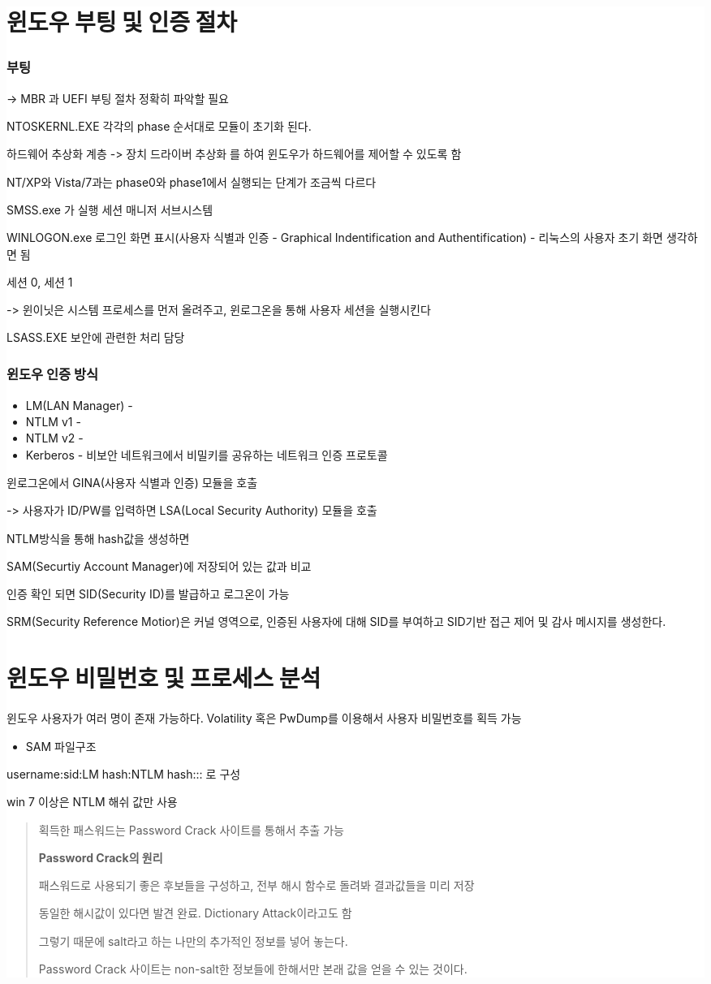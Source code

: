 # 윈도우 부팅 및 인증 절차

### 부팅

-> MBR 과 UEFI 부팅 절차 정확히 파악할 필요

NTOSKERNL.EXE 각각의 phase 순서대로 모듈이 초기화 된다. 

하드웨어 추상화 계층 -> 장치 드라이버 추상화 를 하여 윈도우가 하드웨어를 제어할 수 있도록 함

NT/XP와 Vista/7과는 phase0와 phase1에서 실행되는 단계가 조금씩 다르다

SMSS.exe 가 실행 세션 매니저 서브시스템

WINLOGON.exe 로그인 화면 표시(사용자 식별과 인증 - Graphical Indentification and Authentification) - 리눅스의 사용자 초기 화면 생각하면 됨

세션 0, 세션 1

-> 윈이닛은 시스템 프로세스를 먼저 올려주고, 윈로그온을 통해 사용자 세션을 실행시킨다

LSASS.EXE 보안에 관련한 처리 담당



### 윈도우 인증 방식

- LM(LAN Manager) -  
- NTLM v1 - 
- NTLM v2 -
- Kerberos - 비보안 네트워크에서 비밀키를 공유하는 네트워크 인증 프로토콜

윈로그온에서 GINA(사용자 식별과 인증) 모듈을 호출

-> 사용자가 ID/PW를 입력하면 LSA(Local Security Authority) 모듈을 호출

NTLM방식을 통해 hash값을 생성하면

SAM(Securtiy Account Manager)에 저장되어 있는 값과 비교

인증 확인 되면 SID(Security ID)를 발급하고 로그온이 가능

SRM(Security Reference Motior)은 커널 영역으로, 인증된 사용자에 대해 SID를 부여하고 SID기반 접근 제어 및 감사 메시지를 생성한다. 



# 윈도우 비밀번호 및 프로세스 분석

윈도우 사용자가 여러 명이 존재 가능하다. Volatility 혹은 PwDump를 이용해서 사용자 비밀번호를 획득 가능

- SAM 파일구조

username:sid:LM hash:NTLM hash::: 로 구성

win 7 이상은 NTLM 해쉬 값만 사용

> 획득한 패스워드는 Password Crack 사이트를 통해서 추출 가능
>
> **Password Crack의 원리**
>
> 패스워드로 사용되기 좋은 후보들을 구성하고, 전부 해시 함수로 돌려봐 결과값들을 미리 저장
>
> 동일한 해시값이 있다면 발견 완료. Dictionary Attack이라고도 함
>
> 그렇기 때문에 salt라고 하는 나만의 추가적인 정보를 넣어 놓는다. 
>
> Password Crack 사이트는 non-salt한 정보들에 한해서만 본래 값을 얻을 수 있는 것이다.
